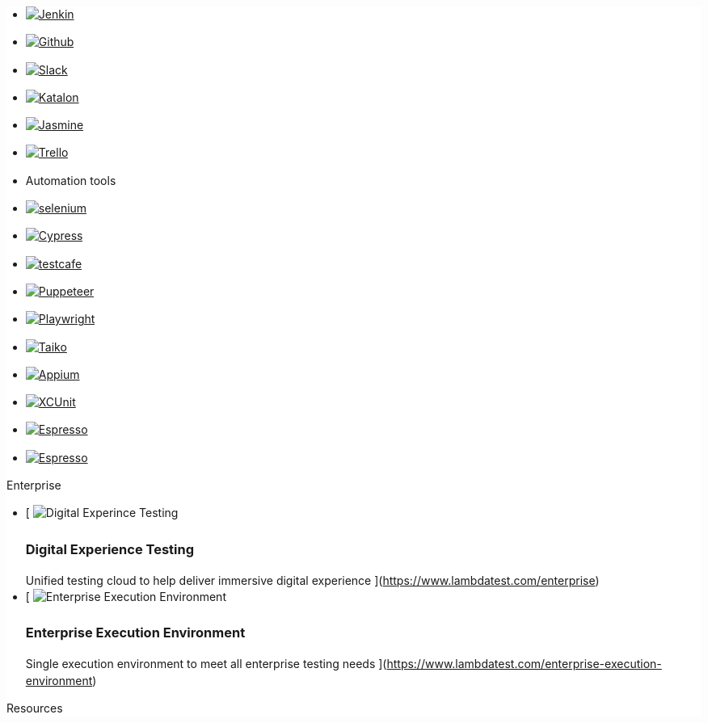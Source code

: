 -   [![Jenkin](https://www.lambdatest.com/automation-testing-advisor/resources/images/header/jenkin.png 'Jenkin')](https://www.lambdatest.com/support/docs/jenkins-with-lambdatest/)
-   [![Github](https://www.lambdatest.com/automation-testing-advisor/resources/images/header/GithubIcon.svg 'Github')](https://www.lambdatest.com/support/docs/github-integration/)
-   [![Slack](https://www.lambdatest.com/automation-testing-advisor/resources/images/header/slack.svg 'Slack')](https://www.lambdatest.com/support/docs/slack-integration/)
-   [![Katalon](https://www.lambdatest.com/automation-testing-advisor/resources/images/header/Katalon.svg 'Katalon')](https://www.lambdatest.com/support/docs/katalon-integration-with-lambdatest/)
-   [![Jasmine](https://www.lambdatest.com/automation-testing-advisor/resources/images/header/header-Jasmine.png 'Jasmine')](https://www.lambdatest.com/support/docs/jasmine-with-karma-running-jasmine-tests-on-lambdatest-selenium-grid/)
-   [![Trello](https://www.lambdatest.com/automation-testing-advisor/resources/images/header/Trello_Logo.svg 'Trello')](https://www.lambdatest.com/support/docs/trello-integration/)

-   Automation tools
-   [![selenium](https://www.lambdatest.com/automation-testing-advisor/resources/images/header/Selenium_product.svg 'Selenium')](https://www.lambdatest.com/selenium-automation)
-   [![Cypress](https://www.lambdatest.com/automation-testing-advisor/resources/images/header/Cypress.png 'Cypress')](https://www.lambdatest.com/cypress-testing)
-   [![testcafe](https://www.lambdatest.com/automation-testing-advisor/resources/images/header/testcafe.png 'TestCafe')](https://www.lambdatest.com/testcafe-testing)
-   [![Puppeteer](https://www.lambdatest.com/automation-testing-advisor/resources/images/header/puppteer-icon.png 'Puppeteer')](https://www.lambdatest.com/puppeteer-testing)
-   [![Playwright](https://www.lambdatest.com/automation-testing-advisor/resources/images/header/Playwright_logo.svg 'Playwright')](https://www.lambdatest.com/playwright-testing)
-   [![Taiko](https://www.lambdatest.com/automation-testing-advisor/resources/images/header/taiko-header.svg 'Taiko')](https://www.lambdatest.com/taiko-automation)
-   [![Appium](https://www.lambdatest.com/automation-testing-advisor/resources/images/header/Appium-logo.png 'Appium')](https://www.lambdatest.com/appium-mobile-testing)
-   [![XCUnit](https://www.lambdatest.com/automation-testing-advisor/resources/images/header/XCUITest.svg 'XCUnit')](https://www.lambdatest.com/xcuitest-app-testing)
-   [![Espresso](https://www.lambdatest.com/automation-testing-advisor/resources/images/header/espresso-testing.png 'Espresso')](https://www.lambdatest.com/espresso-automation-testing)
-   [![Espresso](https://www.lambdatest.com/automation-testing-advisor/resources/images/header/k6.svg 'Espresso')](https://www.lambdatest.com/k6-browser-testing)

Enterprise

-   [
    ![Digital Experince Testing](https://www.lambdatest.com/automation-testing-advisor/resources/images/header/digital_icon.svg)
    ### Digital Experience Testing
    Unified testing cloud to help deliver immersive digital experience
    ](https://www.lambdatest.com/enterprise)
-   [
    ![Enterprise Execution Environment](https://www.lambdatest.com/automation-testing-advisor/resources/images/header/enterprise_icon.svg)
    ### Enterprise Execution Environment
    Single execution environment to meet all enterprise testing needs
    ](https://www.lambdatest.com/enterprise-execution-environment)

Resources
